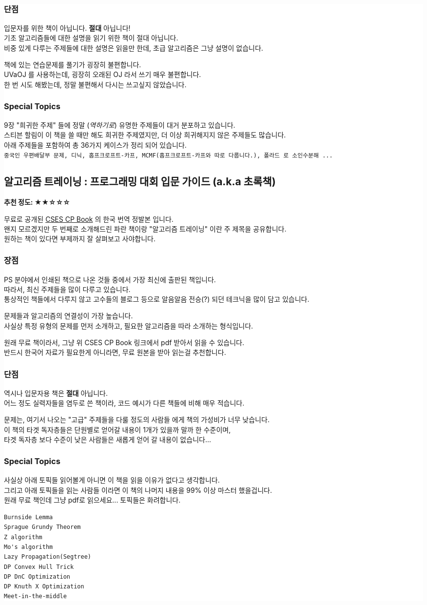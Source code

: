 ### 단점

입문자를 위한 책이 아닙니다. **절대** 아닙니다!  
기초 알고리즘들에 대한 설명을 읽기 위한 책이 절대 아닙니다.  
비중 있게 다루는 주제들에 대한 설명은 읽을만 한데, 초급 알고리즘은 그냥 설명이 없습니다.  

책에 있는 연습문제를 풀기가 굉장히 불편합니다.  
UVaOJ 를 사용하는데, 굉장히 오래된 OJ 라서 쓰기 매우 불편합니다.  
한 번 시도 해봤는데, 정말 불편해서 다시는 쓰고싶지 않았습니다.  

### Special Topics
9장 "희귀한 주제" 들에 정말 (*역하기로*) 유명한 주제들이 대거 분포하고 있습니다.  
스티븐 할림이 이 책을 쓸 때만 해도 희귀한 주제였지만, 더 이상 희귀해지지 않은 주제들도 많습니다.  
아래 주제들을 포함하여 총 36가지 케이스가 정리 되어 있습니다.  
`중국인 우편배달부 문제, 디닉, 홉프크로프트-카프, MCMF(홉프크로프트-카프와 따로 다룹니다.), 폴라드 로 소인수분해 ...`  

## 알고리즘 트레이닝 : 프로그래밍 대회 입문 가이드 (a.k.a 초록책)  

**추천 정도: ★★☆☆☆**

무료로 공개된 [CSES CP Book](https://cses.fi/book/index.php) 의 한국 번역 정발본 입니다.  
왠지 모르겠지만 두 번째로 소개해드린 파란 책이랑 "알고리즘 트레이닝" 이란 주 제목을 공유합니다.  
원하는 책이 있다면 부제까지 잘 살펴보고 사야합니다.  

### 장점

PS 분야에서 인쇄된 책으로 나온 것들 중에서 가장 최신에 출판된 책입니다.  
따라서, 최신 주제들을 많이 다루고 있습니다.  
통상적인 책들에서 다루지 않고 고수들의 블로그 등으로 알음알음 전승(?) 되던 테크닉을 많이 담고 있습니다.  

문제들과 알고리즘의 연결성이 가장 높습니다.  
사실상 특정 유형의 문제를 먼저 소개하고, 필요한 알고리즘을 따라 소개하는 형식입니다.  

원래 무료 책이라서, 그냥 위 CSES CP Book 링크에서 pdf 받아서 읽을 수 있습니다.  
반드시 한국어 자료가 필요한게 아니라면, 무료 원본을 받아 읽는걸 추천합니다.  

### 단점

역시나 입문자용 책은 **절대** 아닙니다.  
어느 정도 실력자들을 염두로 쓴 책이라, 코드 예시가 다른 책들에 비해 매우 적습니다.  

문제는, 여기서 나오는 "고급" 주제들을 다룰 정도의 사람들 에게 책의 가성비가 너무 낮습니다.  
이 책의 타겟 독자층들은 단원별로 얻어갈 내용이 1개가 있을까 말까 한 수준이며,  
타겟 독자층 보다 수준이 낮은 사람들은 새롭게 얻어 갈 내용이 없습니다...  

### Special Topics

사실상 아래 토픽들 읽어볼게 아니면 이 책을 읽을 이유가 없다고 생각합니다.  
그리고 아래 토픽들을 읽는 사람들 이라면 이 책의 나머지 내용을 99% 이상 마스터 했을겁니다.  
원래 무료 책인데 그냥 pdf로 읽으세요... 토픽들은 화려합니다.  
```
Burnside Lemma
Sprague Grundy Theorem
Z algorithm
Mo's algorithm
Lazy Propagation(Segtree)
DP Convex Hull Trick
DP DnC Optimization
DP Knuth X Optimization
Meet-in-the-middle
```
